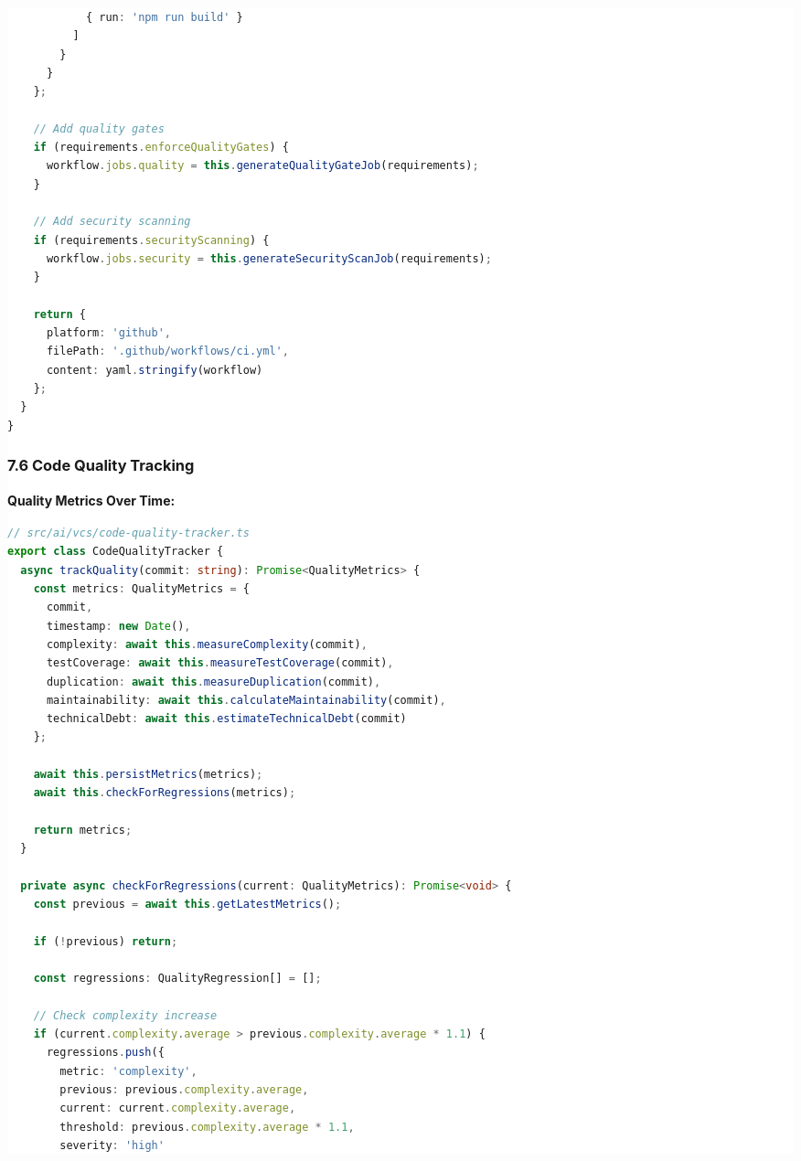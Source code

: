 ```typescript
            { run: 'npm run build' }
          ]
        }
      }
    };

    // Add quality gates
    if (requirements.enforceQualityGates) {
      workflow.jobs.quality = this.generateQualityGateJob(requirements);
    }

    // Add security scanning
    if (requirements.securityScanning) {
      workflow.jobs.security = this.generateSecurityScanJob(requirements);
    }

    return {
      platform: 'github',
      filePath: '.github/workflows/ci.yml',
      content: yaml.stringify(workflow)
    };
  }
}
```

### 7.6 Code Quality Tracking

**Quality Metrics Over Time:**
```typescript
// src/ai/vcs/code-quality-tracker.ts
export class CodeQualityTracker {
  async trackQuality(commit: string): Promise<QualityMetrics> {
    const metrics: QualityMetrics = {
      commit,
      timestamp: new Date(),
      complexity: await this.measureComplexity(commit),
      testCoverage: await this.measureTestCoverage(commit),
      duplication: await this.measureDuplication(commit),
      maintainability: await this.calculateMaintainability(commit),
      technicalDebt: await this.estimateTechnicalDebt(commit)
    };

    await this.persistMetrics(metrics);
    await this.checkForRegressions(metrics);

    return metrics;
  }

  private async checkForRegressions(current: QualityMetrics): Promise<void> {
    const previous = await this.getLatestMetrics();

    if (!previous) return;

    const regressions: QualityRegression[] = [];

    // Check complexity increase
    if (current.complexity.average > previous.complexity.average * 1.1) {
      regressions.push({
        metric: 'complexity',
        previous: previous.complexity.average,
        current: current.complexity.average,
        threshold: previous.complexity.average * 1.1,
        severity: 'high'
```